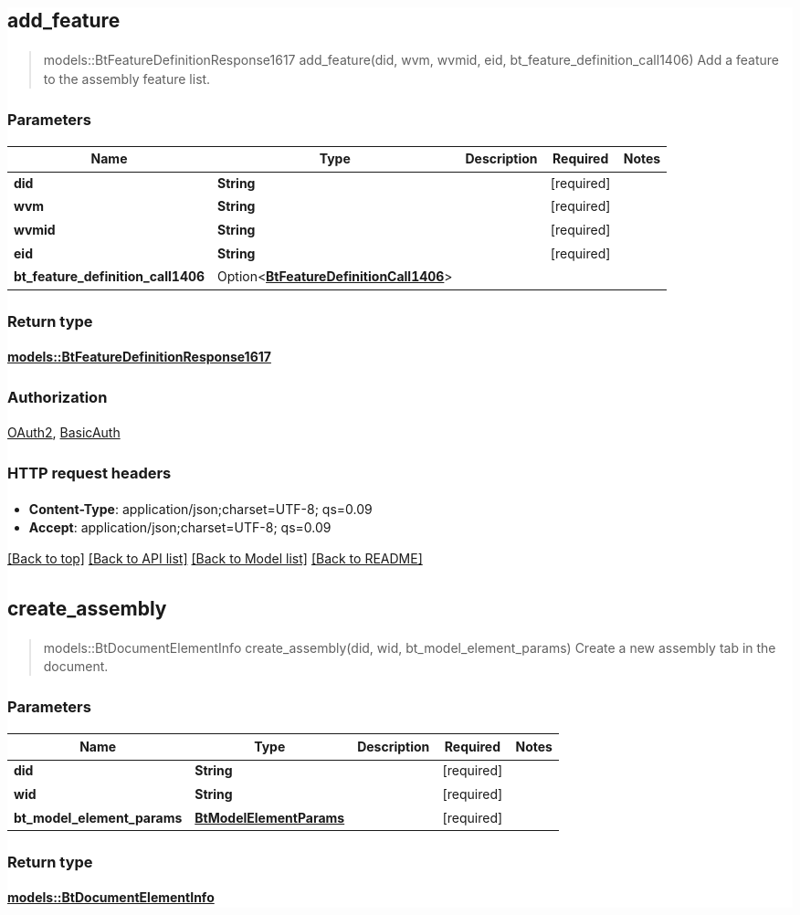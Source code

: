 

## add_feature

> models::BtFeatureDefinitionResponse1617 add_feature(did, wvm, wvmid, eid, bt_feature_definition_call1406)
Add a feature to the assembly feature list.

### Parameters


Name | Type | Description  | Required | Notes
------------- | ------------- | ------------- | ------------- | -------------
**did** | **String** |  | [required] |
**wvm** | **String** |  | [required] |
**wvmid** | **String** |  | [required] |
**eid** | **String** |  | [required] |
**bt_feature_definition_call1406** | Option<[**BtFeatureDefinitionCall1406**](BtFeatureDefinitionCall1406.md)> |  |  |

### Return type

[**models::BtFeatureDefinitionResponse1617**](BTFeatureDefinitionResponse-1617.md)

### Authorization

[OAuth2](../README.md#OAuth2), [BasicAuth](../README.md#BasicAuth)

### HTTP request headers

- **Content-Type**: application/json;charset=UTF-8; qs=0.09
- **Accept**: application/json;charset=UTF-8; qs=0.09

[[Back to top]](#) [[Back to API list]](../README.md#documentation-for-api-endpoints) [[Back to Model list]](../README.md#documentation-for-models) [[Back to README]](../README.md)


## create_assembly

> models::BtDocumentElementInfo create_assembly(did, wid, bt_model_element_params)
Create a new assembly tab in the document.

### Parameters


Name | Type | Description  | Required | Notes
------------- | ------------- | ------------- | ------------- | -------------
**did** | **String** |  | [required] |
**wid** | **String** |  | [required] |
**bt_model_element_params** | [**BtModelElementParams**](BtModelElementParams.md) |  | [required] |

### Return type

[**models::BtDocumentElementInfo**](BTDocumentElementInfo.md)
